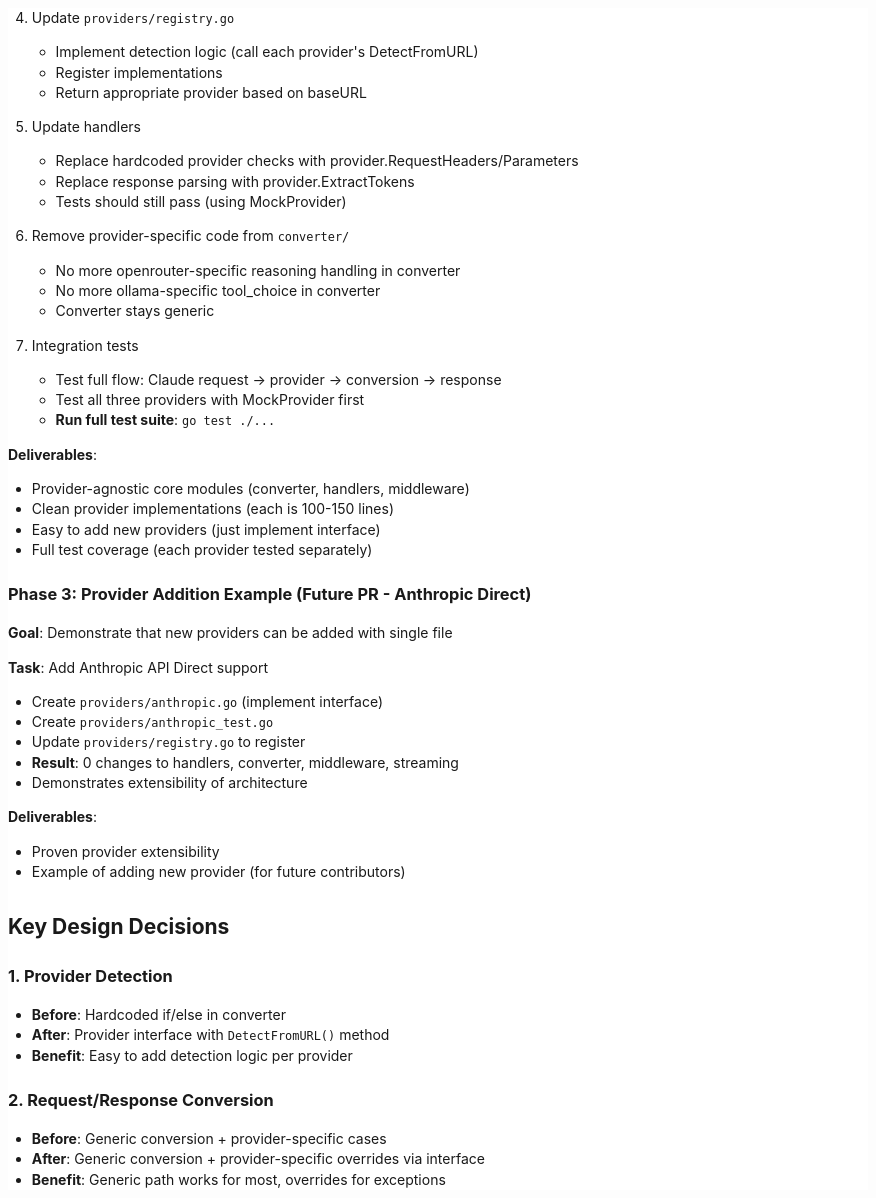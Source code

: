 4. Update `providers/registry.go`
   - Implement detection logic (call each provider's DetectFromURL)
   - Register implementations
   - Return appropriate provider based on baseURL

5. Update handlers
   - Replace hardcoded provider checks with provider.RequestHeaders/Parameters
   - Replace response parsing with provider.ExtractTokens
   - Tests should still pass (using MockProvider)

6. Remove provider-specific code from `converter/`
   - No more openrouter-specific reasoning handling in converter
   - No more ollama-specific tool_choice in converter
   - Converter stays generic

7. Integration tests
   - Test full flow: Claude request → provider → conversion → response
   - Test all three providers with MockProvider first
   - **Run full test suite**: `go test ./...`

**Deliverables**:
- Provider-agnostic core modules (converter, handlers, middleware)
- Clean provider implementations (each is 100-150 lines)
- Easy to add new providers (just implement interface)
- Full test coverage (each provider tested separately)

### Phase 3: Provider Addition Example (Future PR - Anthropic Direct)
**Goal**: Demonstrate that new providers can be added with single file

**Task**: Add Anthropic API Direct support
- Create `providers/anthropic.go` (implement interface)
- Create `providers/anthropic_test.go`
- Update `providers/registry.go` to register
- **Result**: 0 changes to handlers, converter, middleware, streaming
- Demonstrates extensibility of architecture

**Deliverables**:
- Proven provider extensibility
- Example of adding new provider (for future contributors)

## Key Design Decisions

### 1. Provider Detection
- **Before**: Hardcoded if/else in converter
- **After**: Provider interface with `DetectFromURL()` method
- **Benefit**: Easy to add detection logic per provider

### 2. Request/Response Conversion
- **Before**: Generic conversion + provider-specific cases
- **After**: Generic conversion + provider-specific overrides via interface
- **Benefit**: Generic path works for most, overrides for exceptions
